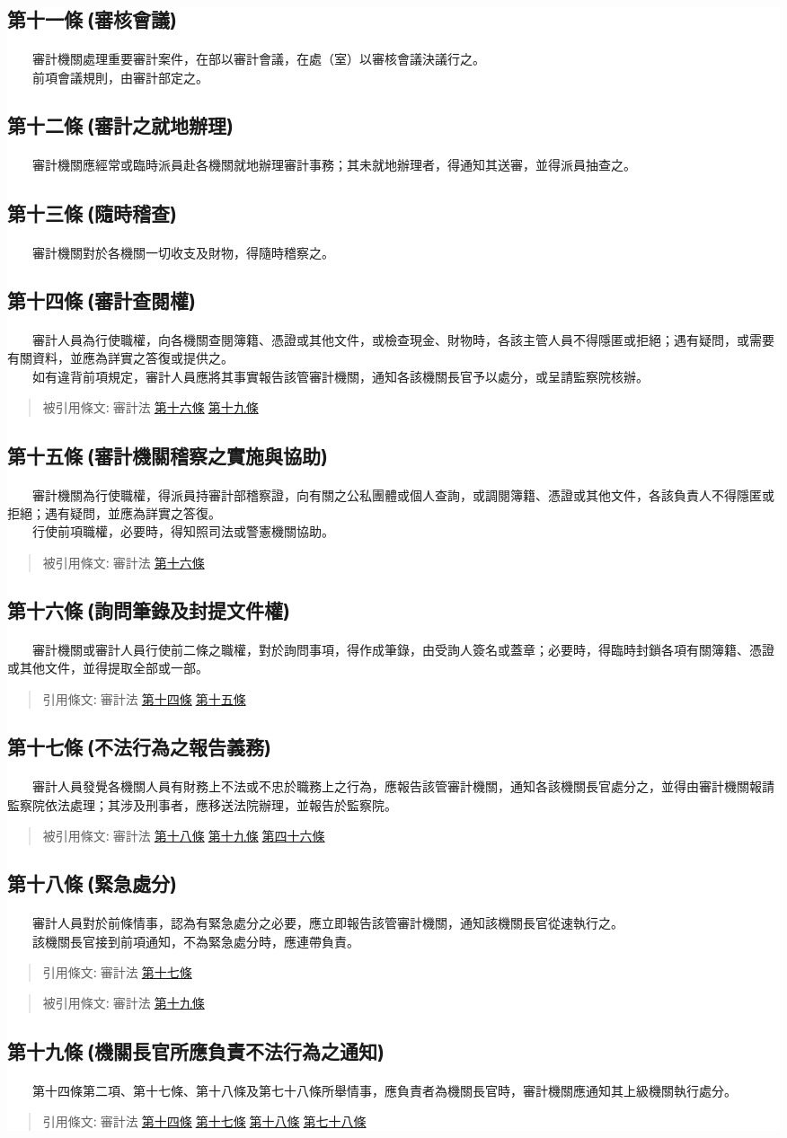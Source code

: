 
第十一條 (審核會議)
-------------------
　　審計機關處理重要審計案件，在部以審計會議，在處（室）以審核會議決議行之。  
　　前項會議規則，由審計部定之。  


第十二條 (審計之就地辦理)
-------------------------
　　審計機關應經常或臨時派員赴各機關就地辦理審計事務；其未就地辦理者，得通知其送審，並得派員抽查之。  


第十三條 (隨時稽查)
-------------------
　　審計機關對於各機關一切收支及財物，得隨時稽察之。  


第十四條 (審計查閱權)
---------------------
　　審計人員為行使職權，向各機關查閱簿籍、憑證或其他文件，或檢查現金、財物時，各該主管人員不得隱匿或拒絕；遇有疑問，或需要有關資料，並應為詳實之答復或提供之。  
　　如有違背前項規定，審計人員應將其事實報告該管審計機關，通知各該機關長官予以處分，或呈請監察院核辦。  
> 被引用條文: 審計法 [第十六條](../../監察/審計/審計法.md#第十六條-詢問筆錄及封提文件權) [第十九條](../../監察/審計/審計法.md#第十九條-機關長官所應負責不法行為之通知)



第十五條 (審計機關稽察之實施與協助)
-----------------------------------
　　審計機關為行使職權，得派員持審計部稽察證，向有關之公私團體或個人查詢，或調閱簿籍、憑證或其他文件，各該負責人不得隱匿或拒絕；遇有疑問，並應為詳實之答復。  
　　行使前項職權，必要時，得知照司法或警憲機關協助。  
> 被引用條文: 審計法 [第十六條](../../監察/審計/審計法.md#第十六條-詢問筆錄及封提文件權)



第十六條 (詢問筆錄及封提文件權)
-------------------------------
　　審計機關或審計人員行使前二條之職權，對於詢問事項，得作成筆錄，由受詢人簽名或蓋章；必要時，得臨時封鎖各項有關簿籍、憑證或其他文件，並得提取全部或一部。  
> 引用條文: 審計法 [第十四條](../../監察/審計/審計法.md#第十四條-審計查閱權) [第十五條](../../監察/審計/審計法.md#第十五條-審計機關稽察之實施與協助)



第十七條 (不法行為之報告義務)
-----------------------------
　　審計人員發覺各機關人員有財務上不法或不忠於職務上之行為，應報告該管審計機關，通知各該機關長官處分之，並得由審計機關報請監察院依法處理；其涉及刑事者，應移送法院辦理，並報告於監察院。  
> 被引用條文: 審計法 [第十八條](../../監察/審計/審計法.md#第十八條-緊急處分) [第十九條](../../監察/審計/審計法.md#第十九條-機關長官所應負責不法行為之通知) [第四十六條](../../監察/審計/審計法.md#第四十六條-逾期送審之催告)



第十八條 (緊急處分)
-------------------
　　審計人員對於前條情事，認為有緊急處分之必要，應立即報告該管審計機關，通知該機關長官從速執行之。  
　　該機關長官接到前項通知，不為緊急處分時，應連帶負責。  
> 引用條文: 審計法 [第十七條](../../監察/審計/審計法.md#第十七條-不法行為之報告義務)

> 被引用條文: 審計法 [第十九條](../../監察/審計/審計法.md#第十九條-機關長官所應負責不法行為之通知)



第十九條 (機關長官所應負責不法行為之通知)
-----------------------------------------
　　第十四條第二項、第十七條、第十八條及第七十八條所舉情事，應負責者為機關長官時，審計機關應通知其上級機關執行處分。  
> 引用條文: 審計法 [第十四條](../../監察/審計/審計法.md#第十四條-審計查閱權) [第十七條](../../監察/審計/審計法.md#第十七條-不法行為之報告義務) [第十八條](../../監察/審計/審計法.md#第十八條-緊急處分) [第七十八條](../../監察/審計/審計法.md#第七十八條-追繳執行及延誤之責任)
